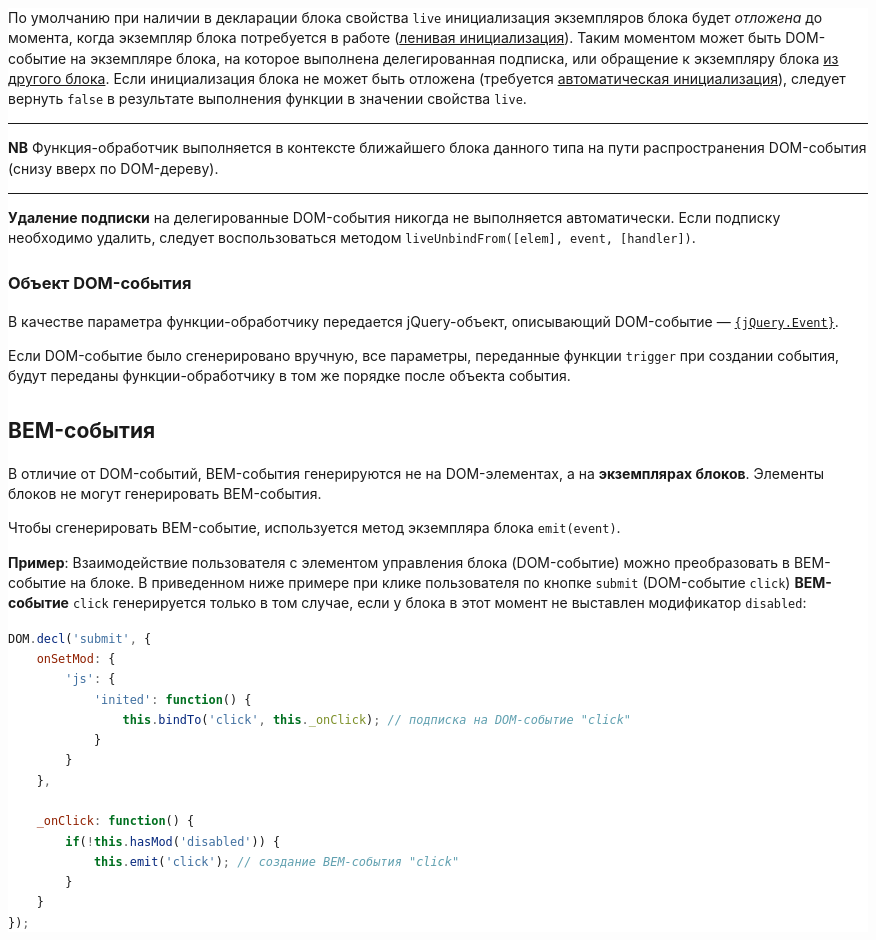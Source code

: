 По умолчанию при наличии в декларации блока свойства `live`
инициализация экземпляров блока будет *отложена* до момента, когда
экземпляр блока потребуется в работе
([ленивая инициализация](#init-live)). Таким моментом может быть
DOM-событие на экземпляре блока, на которое выполнена делегированная
подписка, или обращение к экземпляру блока [из другого блока](#ibc).
Если инициализация блока не может быть отложена (требуется
[автоматическая инициализация](#init-auto)), следует вернуть `false` в
результате выполнения функции в значении свойства `live`.

-------------------------------------------------------------------------------

**NB** Функция-обработчик выполняется в контексте ближайшего блока
  данного типа на пути распространения DOM-события (снизу вверх по
  DOM-дереву).

-------------------------------------------------------------------------------

**Удаление подписки** на делегированные DOM-события никогда не
  выполняется автоматически. Если подписку необходимо удалить, следует
  воспользоваться методом `liveUnbindFrom([elem], event, [handler])`.


### Объект DOM-события ###

В качестве параметра функции-обработчику передается jQuery-объект,
описывающий DOM-событие — [`{jQuery.Event}`](http://api.jquery.com/category/events/event-object/).

Если DOM-событие было сгенерировано вручную, все параметры, переданные
функции `trigger` при создании события, будут переданы
функции-обработчику в том же порядке после объекта события.



<a name="bem-events"></a>

## BEM-события ##

В отличие от DOM-событий, BEM-события генерируются не на
DOM-элементах, а на **экземплярах блоков**. Элементы блоков не могут
генерировать BEM-события.

Чтобы сгенерировать BEM-событие, используется метод экземпляра блока
`emit(event)`.

**Пример**: Взаимодействие пользователя с элементом управления блока
  (DOM-событие) можно преобразовать в BEM-событие на блоке. В
  приведенном ниже примере при клике пользователя по кнопке `submit`
  (DOM-событие `click`) **BEM-событие** `click` генерируется только в
  том случае, если у блока в этот момент не выставлен модификатор
  `disabled`:

```js
DOM.decl('submit', {
    onSetMod: {
        'js': {
            'inited': function() {
                this.bindTo('click', this._onClick); // подписка на DOM-событие "click"
            }
        }
    },

    _onClick: function() {
        if(!this.hasMod('disabled')) {
            this.emit('click'); // создание BEM-события "click"
        }
    }
});
```

[ymaps]: https://github.com/ymaps/modules
[bem-tools]: http://ru.bem.info/tools/bem/
[`i-bem`]: https://github.com/bem/bem-core/blob/v1/common.blocks/i-bem/i-bem.vanilla.js
[`i-bem__dom`]: https://github.com/bem/bem-core/blob/v1/common.blocks/i-bem/__dom/i-bem__dom.js
